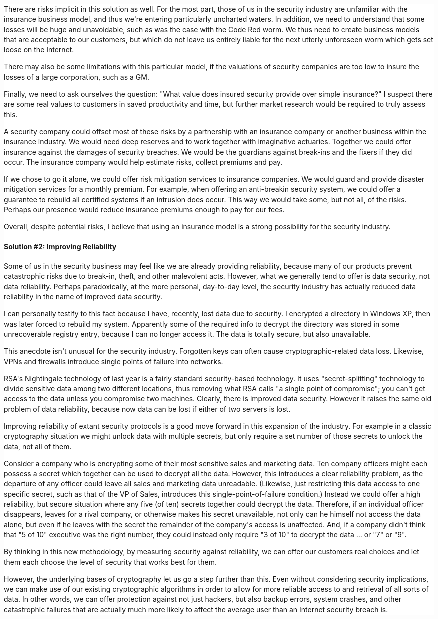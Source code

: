 <p>There are risks implicit in this solution as well. For the most part, those of us in the security industry are unfamiliar with the insurance business model, and thus we're entering particularly uncharted waters. In addition, we need to understand that some losses will be huge and unavoidable, such as was the case with the Code Red worm. We thus need to create business models that are acceptable to our customers, but which do not leave us entirely liable for the next utterly unforeseen worm which gets set loose on the Internet. </p>
<p>There may also be some limitations with this particular model, if the valuations of security companies are too low to insure the losses of a large corporation, such as a GM. </p>
<p>Finally, we need to ask ourselves the question: "What value does insured security provide over simple insurance?" I suspect there are some real values to customers in saved productivity and time, but further market research would be required to truly assess this. </p>
<p>A security company could offset most of these risks by a partnership with an insurance company or another business within the insurance industry. We would need deep reserves and to work together with imaginative actuaries. Together we could offer insurance against the damages of security breaches. We would be the guardians against break-ins and the fixers if they did occur. The insurance company would help estimate risks, collect premiums and pay. </p>
<p>If we chose to go it alone, we could offer risk mitigation services to insurance companies. We would guard and provide disaster mitigation services for a monthly premium. For example, when offering an anti-breakin security system, we could offer a guarantee to rebuild all certified systems if an intrusion does occur. This way we would take some, but not all, of the risks. Perhaps our presence would reduce insurance premiums enough to pay for our fees. </p>
<p>Overall, despite potential risks, I believe that using an insurance model is a strong possibility for the security industry. </p>
<h4><a name="reliability">Solution #2: Improving Reliability</a></h4>
<p>Some of us in the security business may feel like we are already providing reliability, because many of our products prevent catastrophic risks due to break-in, theft, and other malevolent acts. However, what we generally tend to offer is data security, not data reliability. Perhaps paradoxically, at the more personal, day-to-day level, the security industry has actually reduced data reliability in the name of improved data security. </p>
<p>I can personally testify to this fact because I have, recently, lost data due to security. I encrypted a directory in Windows XP, then was later forced to rebuild my system. Apparently some of the required info to decrypt the directory was stored in some unrecoverable registry entry, because I can no longer access it. The data is totally secure, but also unavailable. </p>
<p>This anecdote isn't unusual for the security industry. Forgotten keys can often cause cryptographic-related data loss. Likewise, VPNs and firewalls introduce single points of failure into networks. </p>
<p>RSA's Nightingale technology of last year is a fairly standard security-based technology. It uses "secret-splitting" technology to divide sensitive data among two different locations, thus removing what RSA calls "a single point of compromise"; you can't get access to the data unless you compromise two machines. Clearly, there is improved data security. However it raises the same old problem of data reliability, because now data can be lost if either of two servers is lost. </p>
<p>Improving reliability of extant security protocols is a good move forward in this expansion of the industry. For example in a classic cryptography situation we might unlock data with multiple secrets, but only require a set number of those secrets to unlock the data, not all of them.</p>
<p>Consider a company who is encrypting some of their most sensitive sales and marketing data. Ten company officers might each possess a secret which together can be used to decrypt all the data. However, this introduces a clear reliability problem, as the departure of any officer could leave all sales and marketing data unreadable. (Likewise, just restricting this data access to one specific secret, such as that of the VP of Sales, introduces this single-point-of-failure condition.) Instead we could offer a high reliability, but secure situation where any five (of ten) secrets together could decrypt the data. Therefore, if an individual officer disappears, leaves for a rival company, or otherwise makes his secret unavailable, not only can he himself not access the data alone, but even if he leaves with the secret the remainder of the company's access is unaffected. And, if a company didn't think that "5 of 10" executive was the right number, they could instead only require "3 of 10" to decrypt the data ... or "7" or "9".</p>
<p>By thinking in this new methodology, by measuring security against reliability, we can offer our customers real choices and let them each choose the level of security that works best for them. </p>
<p>However, the underlying bases of cryptography let us go a step further than this. Even without considering security implications, we can make use of our existing cryptographic algorithms in order to allow for more reliable access to and retrieval of all sorts of data. In other words, we can offer protection against not just hackers, but also backup errors, system crashes, and other catastrophic failures that are actually much more likely to affect the average user than an Internet security breach is. </p>